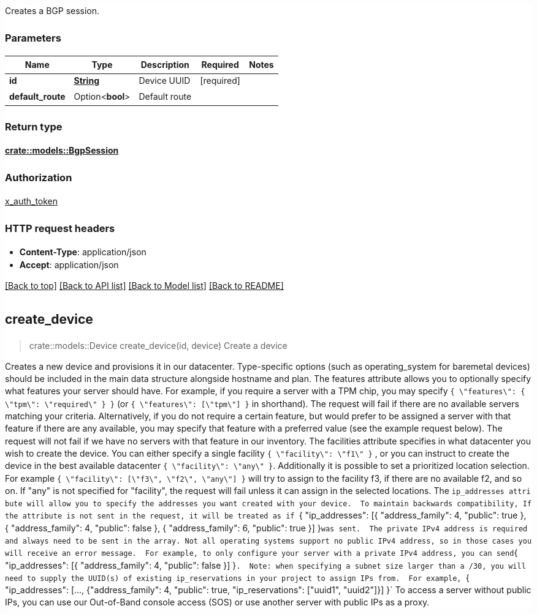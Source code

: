 Creates a BGP session.

### Parameters


Name | Type | Description  | Required | Notes
------------- | ------------- | ------------- | ------------- | -------------
**id** | [**String**](.md) | Device UUID | [required] |
**default_route** | Option<**bool**> | Default route |  |

### Return type

[**crate::models::BgpSession**](BgpSession.md)

### Authorization

[x_auth_token](../README.md#x_auth_token)

### HTTP request headers

- **Content-Type**: application/json
- **Accept**: application/json

[[Back to top]](#) [[Back to API list]](../README.md#documentation-for-api-endpoints) [[Back to Model list]](../README.md#documentation-for-models) [[Back to README]](../README.md)


## create_device

> crate::models::Device create_device(id, device)
Create a device

Creates a new device and provisions it in our datacenter.  Type-specific options (such as operating_system for baremetal devices) should be included in the main data structure alongside hostname and plan.  The features attribute allows you to optionally specify what features your server should have.  For example, if you require a server with a TPM chip, you may specify `{ \"features\": { \"tpm\": \"required\" } }` (or `{ \"features\": [\"tpm\"] }` in shorthand).  The request will fail if there are no available servers matching your criteria. Alternatively, if you do not require a certain feature, but would prefer to be assigned a server with that feature if there are any available, you may specify that feature with a preferred value (see the example request below).  The request will not fail if we have no servers with that feature in our inventory.  The facilities attribute specifies in what datacenter you wish to create the device.  You can either specify a single facility `{ \"facility\": \"f1\" }` , or you can instruct to create the device in the best available datacenter `{ \"facility\": \"any\" }`. Additionally it is possible to set a prioritized location selection.  For example `{ \"facility\": [\"f3\", \"f2\", \"any\"] }` will try to assign to the facility f3, if there are no available f2, and so on. If \"any\" is not specified for \"facility\", the request will fail unless it can assign in the selected locations.  The `ip_addresses attribute will allow you to specify the addresses you want created with your device.  To maintain backwards compatibility, If the attribute is not sent in the request, it will be treated as if `{ \"ip_addresses\": [{ \"address_family\": 4, \"public\": true }, { \"address_family\": 4, \"public\": false }, { \"address_family\": 6, \"public\": true }] }` was sent.  The private IPv4 address is required and always need to be sent in the array. Not all operating systems support no public IPv4 address, so in those cases you will receive an error message.  For example, to only configure your server with a private IPv4 address, you can send `{ \"ip_addresses\": [{ \"address_family\": 4, \"public\": false }] }`.  Note: when specifying a subnet size larger than a /30, you will need to supply the UUID(s) of existing ip_reservations in your project to assign IPs from.  For example, `{ \"ip_addresses\": [..., {\"address_family\": 4, \"public\": true, \"ip_reservations\": [\"uuid1\", \"uuid2\"]}] }`  To access a server without public IPs, you can use our Out-of-Band console access (SOS) or use another server with public IPs as a proxy. 
